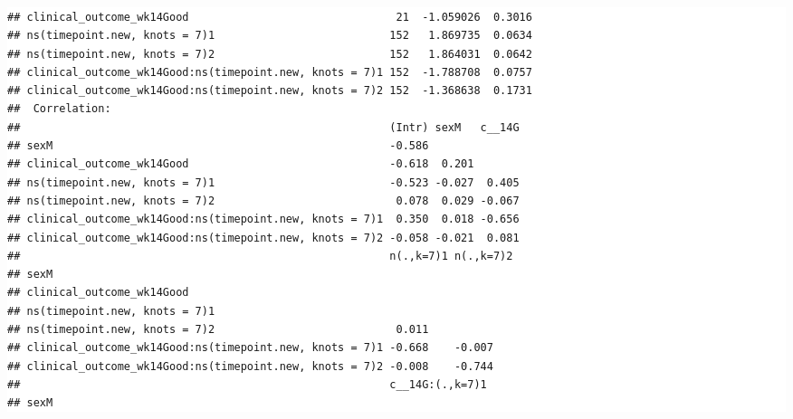     ## clinical_outcome_wk14Good                                21  -1.059026  0.3016
    ## ns(timepoint.new, knots = 7)1                           152   1.869735  0.0634
    ## ns(timepoint.new, knots = 7)2                           152   1.864031  0.0642
    ## clinical_outcome_wk14Good:ns(timepoint.new, knots = 7)1 152  -1.788708  0.0757
    ## clinical_outcome_wk14Good:ns(timepoint.new, knots = 7)2 152  -1.368638  0.1731
    ##  Correlation: 
    ##                                                         (Intr) sexM   c__14G
    ## sexM                                                    -0.586              
    ## clinical_outcome_wk14Good                               -0.618  0.201       
    ## ns(timepoint.new, knots = 7)1                           -0.523 -0.027  0.405
    ## ns(timepoint.new, knots = 7)2                            0.078  0.029 -0.067
    ## clinical_outcome_wk14Good:ns(timepoint.new, knots = 7)1  0.350  0.018 -0.656
    ## clinical_outcome_wk14Good:ns(timepoint.new, knots = 7)2 -0.058 -0.021  0.081
    ##                                                         n(.,k=7)1 n(.,k=7)2
    ## sexM                                                                       
    ## clinical_outcome_wk14Good                                                  
    ## ns(timepoint.new, knots = 7)1                                              
    ## ns(timepoint.new, knots = 7)2                            0.011             
    ## clinical_outcome_wk14Good:ns(timepoint.new, knots = 7)1 -0.668    -0.007   
    ## clinical_outcome_wk14Good:ns(timepoint.new, knots = 7)2 -0.008    -0.744   
    ##                                                         c__14G:(.,k=7)1
    ## sexM                                                                   